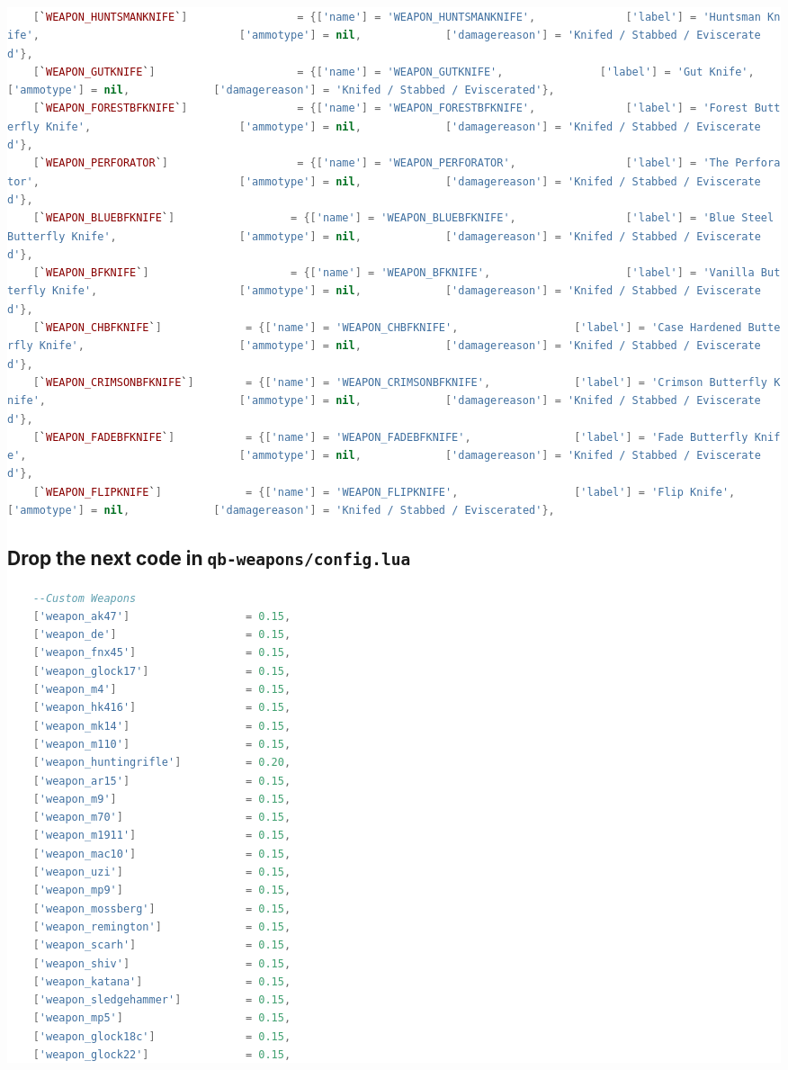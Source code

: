 ```lua
	[`WEAPON_HUNTSMANKNIFE`] 				 = {['name'] = 'WEAPON_HUNTSMANKNIFE', 	 		  	['label'] = 'Huntsman Knife', 								['ammotype'] = nil,				['damagereason'] = 'Knifed / Stabbed / Eviscerated'},
	[`WEAPON_GUTKNIFE`] 				     = {['name'] = 'WEAPON_GUTKNIFE', 	 		  	['label'] = 'Gut Knife', 										['ammotype'] = nil,				['damagereason'] = 'Knifed / Stabbed / Eviscerated'},
	[`WEAPON_FORESTBFKNIFE`] 				 = {['name'] = 'WEAPON_FORESTBFKNIFE', 	 		  	['label'] = 'Forest Butterfly Knife', 						['ammotype'] = nil,				['damagereason'] = 'Knifed / Stabbed / Eviscerated'},
	[`WEAPON_PERFORATOR`] 				     = {['name'] = 'WEAPON_PERFORATOR', 	 		  	['label'] = 'The Perforator',								['ammotype'] = nil,				['damagereason'] = 'Knifed / Stabbed / Eviscerated'},
	[`WEAPON_BLUEBFKNIFE`] 			        = {['name'] = 'WEAPON_BLUEBFKNIFE', 	 		  	['label'] = 'Blue Steel Butterfly Knife', 					['ammotype'] = nil,				['damagereason'] = 'Knifed / Stabbed / Eviscerated'},
	[`WEAPON_BFKNIFE`] 				        = {['name'] = 'WEAPON_BFKNIFE', 	 		  	    ['label'] = 'Vanilla Butterfly Knife', 						['ammotype'] = nil,				['damagereason'] = 'Knifed / Stabbed / Eviscerated'},
	[`WEAPON_CHBFKNIFE`] 			 = {['name'] = 'WEAPON_CHBFKNIFE', 	 		  	    ['label'] = 'Case Hardened Butterfly Knife', 						['ammotype'] = nil,				['damagereason'] = 'Knifed / Stabbed / Eviscerated'},
	[`WEAPON_CRIMSONBFKNIFE`] 		 = {['name'] = 'WEAPON_CRIMSONBFKNIFE', 	 		['label'] = 'Crimson Butterfly Knife', 								['ammotype'] = nil,				['damagereason'] = 'Knifed / Stabbed / Eviscerated'},
	[`WEAPON_FADEBFKNIFE`] 			 = {['name'] = 'WEAPON_FADEBFKNIFE', 	 		  	['label'] = 'Fade Butterfly Knife', 								['ammotype'] = nil,				['damagereason'] = 'Knifed / Stabbed / Eviscerated'},
	[`WEAPON_FLIPKNIFE`] 			 = {['name'] = 'WEAPON_FLIPKNIFE', 	 		        ['label'] = 'Flip Knife', 					        				['ammotype'] = nil,				['damagereason'] = 'Knifed / Stabbed / Eviscerated'},


```

## Drop the next code in `qb-weapons/config.lua`

```lua
    --Custom Weapons
    ['weapon_ak47'] 			     = 0.15,
    ['weapon_de'] 	                 = 0.15,
    ['weapon_fnx45'] 			     = 0.15,
    ['weapon_glock17'] 		         = 0.15,
    ['weapon_m4'] 			         = 0.15,
    ['weapon_hk416'] 			     = 0.15,
    ['weapon_mk14'] 			     = 0.15,
    ['weapon_m110'] 			     = 0.15,
    ['weapon_huntingrifle'] 	     = 0.20,
    ['weapon_ar15'] 			     = 0.15,
    ['weapon_m9'] 	                 = 0.15,
    ['weapon_m70'] 			         = 0.15,
    ['weapon_m1911'] 		         = 0.15,
    ['weapon_mac10'] 			     = 0.15,
    ['weapon_uzi'] 	                 = 0.15,
    ['weapon_mp9'] 	                 = 0.15,
    ['weapon_mossberg'] 		     = 0.15,
    ['weapon_remington'] 		     = 0.15,
    ['weapon_scarh'] 			     = 0.15,
    ['weapon_shiv'] 	             = 0.15,
    ['weapon_katana'] 	             = 0.15,
    ['weapon_sledgehammer'] 	     = 0.15,
    ['weapon_mp5'] 			         = 0.15,
    ['weapon_glock18c'] 		     = 0.15,
    ['weapon_glock22'] 			     = 0.15,
```